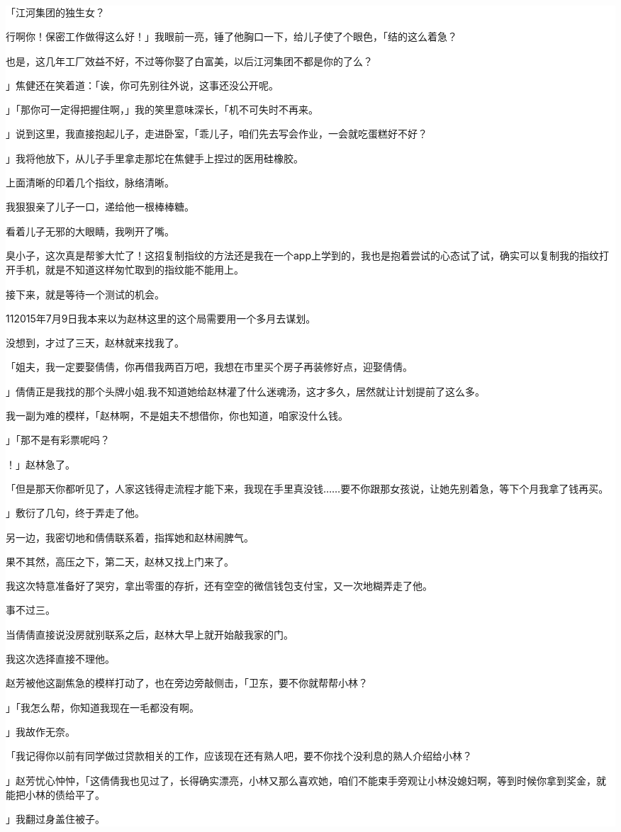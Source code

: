 「江河集团的独生女？

行啊你！保密工作做得这么好！」我眼前一亮，锤了他胸口一下，给儿子使了个眼色，「结的这么着急？

也是，这几年工厂效益不好，不过等你娶了白富美，以后江河集团不都是你的了么？

」焦健还在笑着道：「诶，你可先别往外说，这事还没公开呢。

」「那你可一定得把握住啊，」我的笑里意味深长，「机不可失时不再来。

」说到这里，我直接抱起儿子，走进卧室，「乖儿子，咱们先去写会作业，一会就吃蛋糕好不好？

」我将他放下，从儿子手里拿走那坨在焦健手上捏过的医用硅橡胶。

上面清晰的印着几个指纹，脉络清晰。

我狠狠亲了儿子一口，递给他一根棒棒糖。

看着儿子无邪的大眼睛，我咧开了嘴。

臭小子，这次真是帮爹大忙了！这招复制指纹的方法还是我在一个app上学到的，我也是抱着尝试的心态试了试，确实可以复制我的指纹打开手机，就是不知道这样匆忙取到的指纹能不能用上。

接下来，就是等待一个测试的机会。

112015年7月9日我本来以为赵林这里的这个局需要用一个多月去谋划。

没想到，才过了三天，赵林就来找我了。

「姐夫，我一定要娶倩倩，你再借我两百万吧，我想在市里买个房子再装修好点，迎娶倩倩。

」倩倩正是我找的那个头牌小姐.我不知道她给赵林灌了什么迷魂汤，这才多久，居然就让计划提前了这么多。

我一副为难的模样，「赵林啊，不是姐夫不想借你，你也知道，咱家没什么钱。

」「那不是有彩票呢吗？

！」赵林急了。

「但是那天你都听见了，人家这钱得走流程才能下来，我现在手里真没钱……要不你跟那女孩说，让她先别着急，等下个月我拿了钱再买。

」敷衍了几句，终于弄走了他。

另一边，我密切地和倩倩联系着，指挥她和赵林闹脾气。

果不其然，高压之下，第二天，赵林又找上门来了。

我这次特意准备好了哭穷，拿出零蛋的存折，还有空空的微信钱包支付宝，又一次地糊弄走了他。

事不过三。

当倩倩直接说没房就别联系之后，赵林大早上就开始敲我家的门。

我这次选择直接不理他。

赵芳被他这副焦急的模样打动了，也在旁边旁敲侧击，「卫东，要不你就帮帮小林？

」「我怎么帮，你知道我现在一毛都没有啊。

」我故作无奈。

「我记得你以前有同学做过贷款相关的工作，应该现在还有熟人吧，要不你找个没利息的熟人介绍给小林？

」赵芳忧心忡忡，「这倩倩我也见过了，长得确实漂亮，小林又那么喜欢她，咱们不能束手旁观让小林没媳妇啊，等到时候你拿到奖金，就能把小林的债给平了。

」我翻过身盖住被子。
